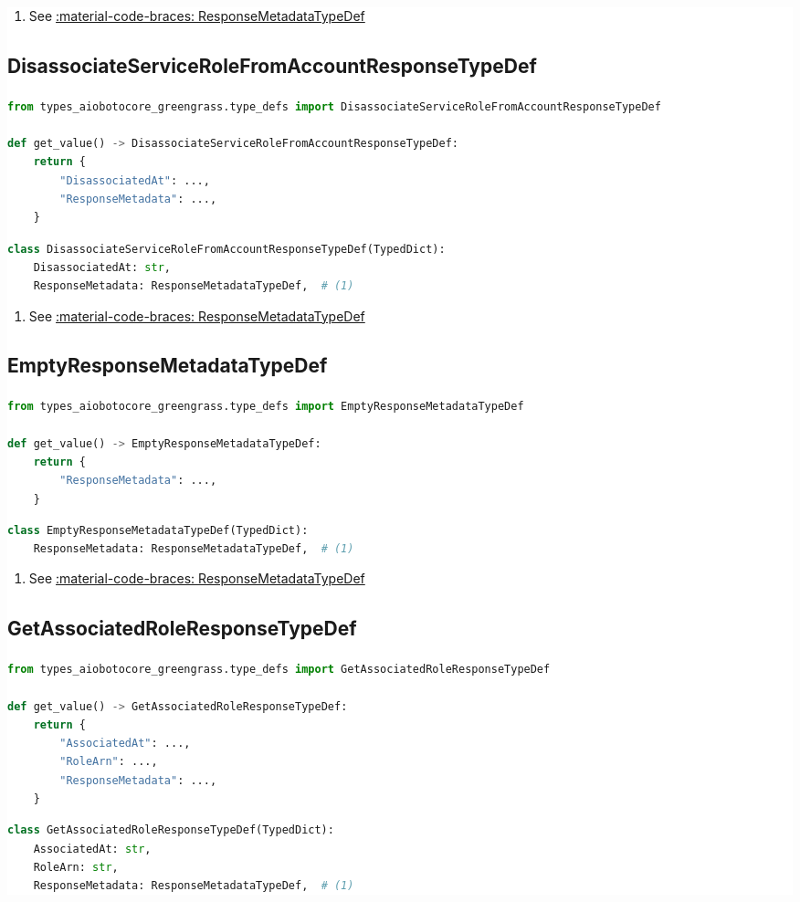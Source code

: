 1. See [:material-code-braces: ResponseMetadataTypeDef](./type_defs.md#responsemetadatatypedef) 
## DisassociateServiceRoleFromAccountResponseTypeDef

```python title="Usage Example"
from types_aiobotocore_greengrass.type_defs import DisassociateServiceRoleFromAccountResponseTypeDef

def get_value() -> DisassociateServiceRoleFromAccountResponseTypeDef:
    return {
        "DisassociatedAt": ...,
        "ResponseMetadata": ...,
    }
```

```python title="Definition"
class DisassociateServiceRoleFromAccountResponseTypeDef(TypedDict):
    DisassociatedAt: str,
    ResponseMetadata: ResponseMetadataTypeDef,  # (1)
```

1. See [:material-code-braces: ResponseMetadataTypeDef](./type_defs.md#responsemetadatatypedef) 
## EmptyResponseMetadataTypeDef

```python title="Usage Example"
from types_aiobotocore_greengrass.type_defs import EmptyResponseMetadataTypeDef

def get_value() -> EmptyResponseMetadataTypeDef:
    return {
        "ResponseMetadata": ...,
    }
```

```python title="Definition"
class EmptyResponseMetadataTypeDef(TypedDict):
    ResponseMetadata: ResponseMetadataTypeDef,  # (1)
```

1. See [:material-code-braces: ResponseMetadataTypeDef](./type_defs.md#responsemetadatatypedef) 
## GetAssociatedRoleResponseTypeDef

```python title="Usage Example"
from types_aiobotocore_greengrass.type_defs import GetAssociatedRoleResponseTypeDef

def get_value() -> GetAssociatedRoleResponseTypeDef:
    return {
        "AssociatedAt": ...,
        "RoleArn": ...,
        "ResponseMetadata": ...,
    }
```

```python title="Definition"
class GetAssociatedRoleResponseTypeDef(TypedDict):
    AssociatedAt: str,
    RoleArn: str,
    ResponseMetadata: ResponseMetadataTypeDef,  # (1)
```
